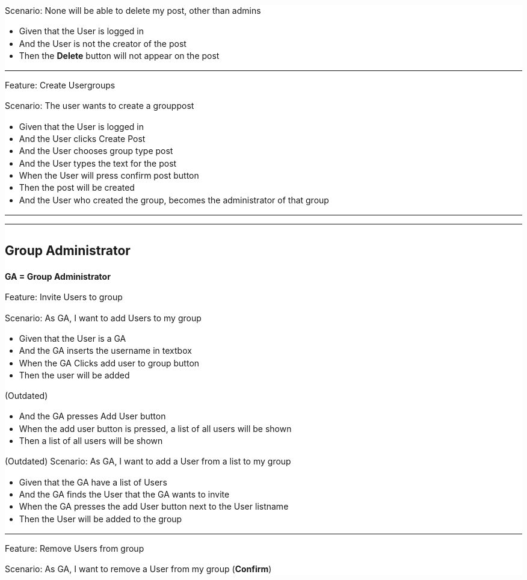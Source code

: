 Scenario: None will be able to delete my post, other than admins

- Given that the User is logged in
- And the User is not the creator of the post
- Then the **Delete** button will not appear on the post

-----------------------------------

Feature: Create Usergroups

Scenario: The user wants to create a grouppost

- Given that the User is logged in
- And the User clicks Create Post
- And the User chooses group type post
- And the User types the text for the post
- When the User will press confirm post button
- Then the post will be created
- And the User who created the group, becomes the administrator of that group

-----------------------------------



-----------------------------------


## Group Administrator


**GA = Group Administrator**

Feature: Invite Users to group

Scenario: As GA, I want to add Users to my group

- Given that the User is a GA
- And the GA inserts the username in textbox
- When the GA Clicks add user to group button
- Then the user will be added

(Outdated)
- And the GA presses Add User button
- When the add user button is pressed, a list of all users will be shown
- Then a list of all users will be shown

(Outdated)
Scenario: As GA, I want to add a User from a list to my group

- Given that the GA have a list of Users
- And the GA finds the User that the GA wants to invite
- When the GA presses the add User button next to the User listname
- Then the User will be added to the group

-----------------------------------

Feature: Remove Users from group

Scenario: As GA, I want to remove a User from my group (**Confirm**)
